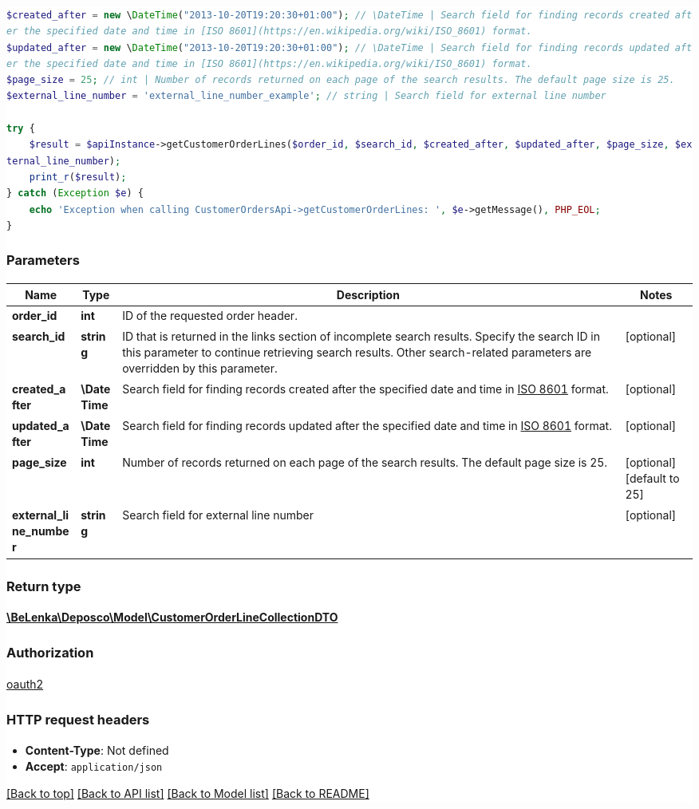 ```php
$created_after = new \DateTime("2013-10-20T19:20:30+01:00"); // \DateTime | Search field for finding records created after the specified date and time in [ISO 8601](https://en.wikipedia.org/wiki/ISO_8601) format.
$updated_after = new \DateTime("2013-10-20T19:20:30+01:00"); // \DateTime | Search field for finding records updated after the specified date and time in [ISO 8601](https://en.wikipedia.org/wiki/ISO_8601) format.
$page_size = 25; // int | Number of records returned on each page of the search results. The default page size is 25.
$external_line_number = 'external_line_number_example'; // string | Search field for external line number

try {
    $result = $apiInstance->getCustomerOrderLines($order_id, $search_id, $created_after, $updated_after, $page_size, $external_line_number);
    print_r($result);
} catch (Exception $e) {
    echo 'Exception when calling CustomerOrdersApi->getCustomerOrderLines: ', $e->getMessage(), PHP_EOL;
}
```

### Parameters

| Name | Type | Description  | Notes |
| ------------- | ------------- | ------------- | ------------- |
| **order_id** | **int**| ID of the requested order header. | |
| **search_id** | **string**| ID that is returned in the links section of incomplete search results. Specify the search ID in this parameter to continue retrieving search results. Other search-related parameters are overridden by this parameter. | [optional] |
| **created_after** | **\DateTime**| Search field for finding records created after the specified date and time in [ISO 8601](https://en.wikipedia.org/wiki/ISO_8601) format. | [optional] |
| **updated_after** | **\DateTime**| Search field for finding records updated after the specified date and time in [ISO 8601](https://en.wikipedia.org/wiki/ISO_8601) format. | [optional] |
| **page_size** | **int**| Number of records returned on each page of the search results. The default page size is 25. | [optional] [default to 25] |
| **external_line_number** | **string**| Search field for external line number | [optional] |

### Return type

[**\BeLenka\Deposco\Model\CustomerOrderLineCollectionDTO**](../Model/CustomerOrderLineCollectionDTO.md)

### Authorization

[oauth2](../../README.md#oauth2)

### HTTP request headers

- **Content-Type**: Not defined
- **Accept**: `application/json`

[[Back to top]](#) [[Back to API list]](../../README.md#endpoints)
[[Back to Model list]](../../README.md#models)
[[Back to README]](../../README.md)
